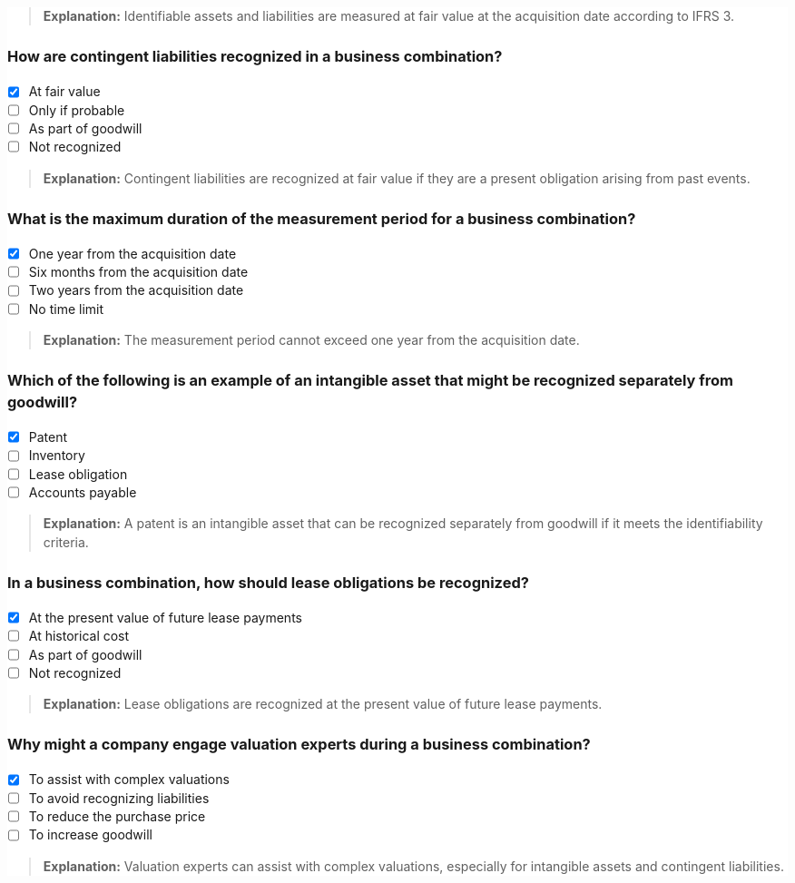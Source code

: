 > **Explanation:** Identifiable assets and liabilities are measured at fair value at the acquisition date according to IFRS 3.

### How are contingent liabilities recognized in a business combination?

- [x] At fair value
- [ ] Only if probable
- [ ] As part of goodwill
- [ ] Not recognized

> **Explanation:** Contingent liabilities are recognized at fair value if they are a present obligation arising from past events.

### What is the maximum duration of the measurement period for a business combination?

- [x] One year from the acquisition date
- [ ] Six months from the acquisition date
- [ ] Two years from the acquisition date
- [ ] No time limit

> **Explanation:** The measurement period cannot exceed one year from the acquisition date.

### Which of the following is an example of an intangible asset that might be recognized separately from goodwill?

- [x] Patent
- [ ] Inventory
- [ ] Lease obligation
- [ ] Accounts payable

> **Explanation:** A patent is an intangible asset that can be recognized separately from goodwill if it meets the identifiability criteria.

### In a business combination, how should lease obligations be recognized?

- [x] At the present value of future lease payments
- [ ] At historical cost
- [ ] As part of goodwill
- [ ] Not recognized

> **Explanation:** Lease obligations are recognized at the present value of future lease payments.

### Why might a company engage valuation experts during a business combination?

- [x] To assist with complex valuations
- [ ] To avoid recognizing liabilities
- [ ] To reduce the purchase price
- [ ] To increase goodwill

> **Explanation:** Valuation experts can assist with complex valuations, especially for intangible assets and contingent liabilities.
